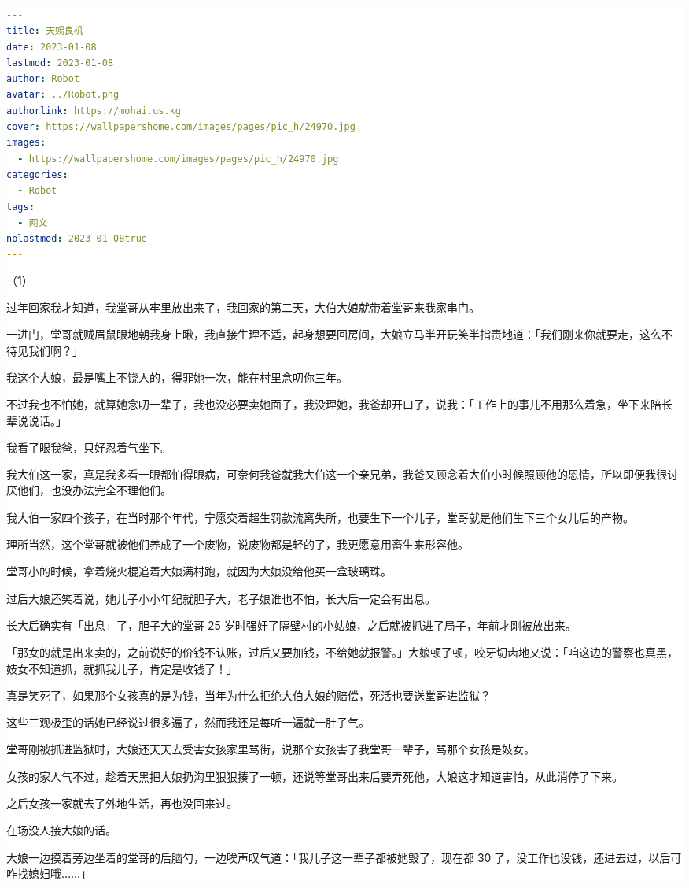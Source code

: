 ```yaml
---
title: 天赐良机
date: 2023-01-08
lastmod: 2023-01-08
author: Robot
avatar: ../Robot.png
authorlink: https://mohai.us.kg
cover: https://wallpapershome.com/images/pages/pic_h/24970.jpg
images:
  - https://wallpapershome.com/images/pages/pic_h/24970.jpg
categories:
  - Robot
tags:
  - 网文
nolastmod: 2023-01-08true
---
```




（1）

过年回家我才知道，我堂哥从牢里放出来了，我回家的第二天，大伯大娘就带着堂哥来我家串门。

一进门，堂哥就贼眉鼠眼地朝我身上瞅，我直接生理不适，起身想要回房间，大娘立马半开玩笑半指责地道：「我们刚来你就要走，这么不待见我们啊？」

我这个大娘，最是嘴上不饶人的，得罪她一次，能在村里念叨你三年。

不过我也不怕她，就算她念叨一辈子，我也没必要卖她面子，我没理她，我爸却开口了，说我：「工作上的事儿不用那么着急，坐下来陪长辈说说话。」

我看了眼我爸，只好忍着气坐下。

我大伯这一家，真是我多看一眼都怕得眼病，可奈何我爸就我大伯这一个亲兄弟，我爸又顾念着大伯小时候照顾他的恩情，所以即便我很讨厌他们，也没办法完全不理他们。

我大伯一家四个孩子，在当时那个年代，宁愿交着超生罚款流离失所，也要生下一个儿子，堂哥就是他们生下三个女儿后的产物。

理所当然，这个堂哥就被他们养成了一个废物，说废物都是轻的了，我更愿意用畜生来形容他。

堂哥小的时候，拿着烧火棍追着大娘满村跑，就因为大娘没给他买一盒玻璃珠。

过后大娘还笑着说，她儿子小小年纪就胆子大，老子娘谁也不怕，长大后一定会有出息。

长大后确实有「出息」了，胆子大的堂哥 25 岁时强奸了隔壁村的小姑娘，之后就被抓进了局子，年前才刚被放出来。

「那女的就是出来卖的，之前说好的价钱不认账，过后又要加钱，不给她就报警。」大娘顿了顿，咬牙切齿地又说：「咱这边的警察也真黑，妓女不知道抓，就抓我儿子，肯定是收钱了！」

真是笑死了，如果那个女孩真的是为钱，当年为什么拒绝大伯大娘的赔偿，死活也要送堂哥进监狱？

这些三观极歪的话她已经说过很多遍了，然而我还是每听一遍就一肚子气。

堂哥刚被抓进监狱时，大娘还天天去受害女孩家里骂街，说那个女孩害了我堂哥一辈子，骂那个女孩是妓女。

女孩的家人气不过，趁着天黑把大娘扔沟里狠狠揍了一顿，还说等堂哥出来后要弄死他，大娘这才知道害怕，从此消停了下来。

之后女孩一家就去了外地生活，再也没回来过。

在场没人接大娘的话。

大娘一边摸着旁边坐着的堂哥的后脑勺，一边唉声叹气道：「我儿子这一辈子都被她毁了，现在都 30 了，没工作也没钱，还进去过，以后可咋找媳妇哦……」
